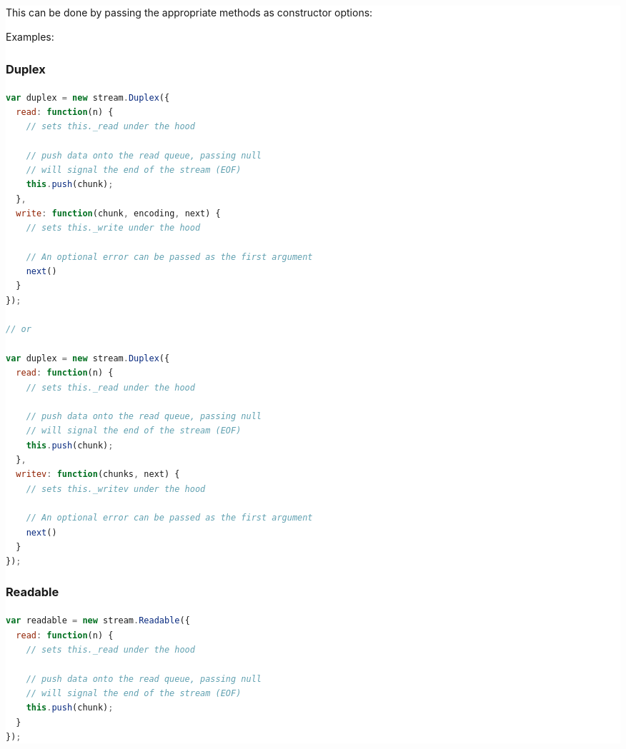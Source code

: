 This can be done by passing the appropriate methods as constructor options:

Examples:

### Duplex

```javascript
var duplex = new stream.Duplex({
  read: function(n) {
    // sets this._read under the hood

    // push data onto the read queue, passing null
    // will signal the end of the stream (EOF)
    this.push(chunk);
  },
  write: function(chunk, encoding, next) {
    // sets this._write under the hood

    // An optional error can be passed as the first argument
    next()
  }
});

// or

var duplex = new stream.Duplex({
  read: function(n) {
    // sets this._read under the hood

    // push data onto the read queue, passing null
    // will signal the end of the stream (EOF)
    this.push(chunk);
  },
  writev: function(chunks, next) {
    // sets this._writev under the hood

    // An optional error can be passed as the first argument
    next()
  }
});
```

### Readable

```javascript
var readable = new stream.Readable({
  read: function(n) {
    // sets this._read under the hood

    // push data onto the read queue, passing null
    // will signal the end of the stream (EOF)
    this.push(chunk);
  }
});
```
